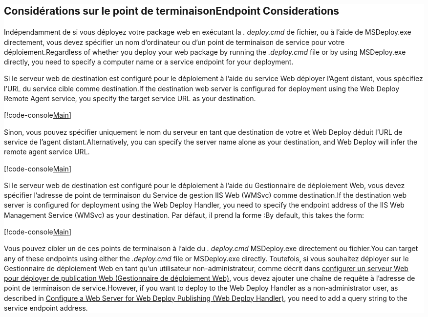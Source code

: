 
## <a name="endpoint-considerations"></a><span data-ttu-id="7c6bb-227">Considérations sur le point de terminaison</span><span class="sxs-lookup"><span data-stu-id="7c6bb-227">Endpoint Considerations</span></span>

<span data-ttu-id="7c6bb-228">Indépendamment de si vous déployez votre package web en exécutant la *. deploy.cmd* de fichier, ou à l’aide de MSDeploy.exe directement, vous devez spécifier un nom d’ordinateur ou d’un point de terminaison de service pour votre déploiement.</span><span class="sxs-lookup"><span data-stu-id="7c6bb-228">Regardless of whether you deploy your web package by running the *.deploy.cmd* file or by using MSDeploy.exe directly, you need to specify a computer name or a service endpoint for your deployment.</span></span>

<span data-ttu-id="7c6bb-229">Si le serveur web de destination est configuré pour le déploiement à l’aide du service Web déployer l’Agent distant, vous spécifiez l’URL du service cible comme destination.</span><span class="sxs-lookup"><span data-stu-id="7c6bb-229">If the destination web server is configured for deployment using the Web Deploy Remote Agent service, you specify the target service URL as your destination.</span></span>


[!code-console[Main](deploying-web-packages/samples/sample9.cmd)]


<span data-ttu-id="7c6bb-230">Sinon, vous pouvez spécifier uniquement le nom du serveur en tant que destination de votre et Web Deploy déduit l’URL de service de l’agent distant.</span><span class="sxs-lookup"><span data-stu-id="7c6bb-230">Alternatively, you can specify the server name alone as your destination, and Web Deploy will infer the remote agent service URL.</span></span>


[!code-console[Main](deploying-web-packages/samples/sample10.cmd)]


<span data-ttu-id="7c6bb-231">Si le serveur web de destination est configuré pour le déploiement à l’aide du Gestionnaire de déploiement Web, vous devez spécifier l’adresse de point de terminaison du Service de gestion IIS Web (WMSvc) comme destination.</span><span class="sxs-lookup"><span data-stu-id="7c6bb-231">If the destination web server is configured for deployment using the Web Deploy Handler, you need to specify the endpoint address of the IIS Web Management Service (WMSvc) as your destination.</span></span> <span data-ttu-id="7c6bb-232">Par défaut, il prend la forme :</span><span class="sxs-lookup"><span data-stu-id="7c6bb-232">By default, this takes the form:</span></span>


[!code-console[Main](deploying-web-packages/samples/sample11.cmd)]


<span data-ttu-id="7c6bb-233">Vous pouvez cibler un de ces points de terminaison à l’aide du *. deploy.cmd* MSDeploy.exe directement ou fichier.</span><span class="sxs-lookup"><span data-stu-id="7c6bb-233">You can target any of these endpoints using either the *.deploy.cmd* file or MSDeploy.exe directly.</span></span> <span data-ttu-id="7c6bb-234">Toutefois, si vous souhaitez déployer sur le Gestionnaire de déploiement Web en tant qu’un utilisateur non-administrateur, comme décrit dans [configurer un serveur Web pour déployer de publication Web (Gestionnaire de déploiement Web)](../configuring-server-environments-for-web-deployment/configuring-a-web-server-for-web-deploy-publishing-web-deploy-handler.md), vous devez ajouter une chaîne de requête à l’adresse de point de terminaison de service.</span><span class="sxs-lookup"><span data-stu-id="7c6bb-234">However, if you want to deploy to the Web Deploy Handler as a non-administrator user, as described in [Configure a Web Server for Web Deploy Publishing (Web Deploy Handler)](../configuring-server-environments-for-web-deployment/configuring-a-web-server-for-web-deploy-publishing-web-deploy-handler.md), you need to add a query string to the service endpoint address.</span></span>
